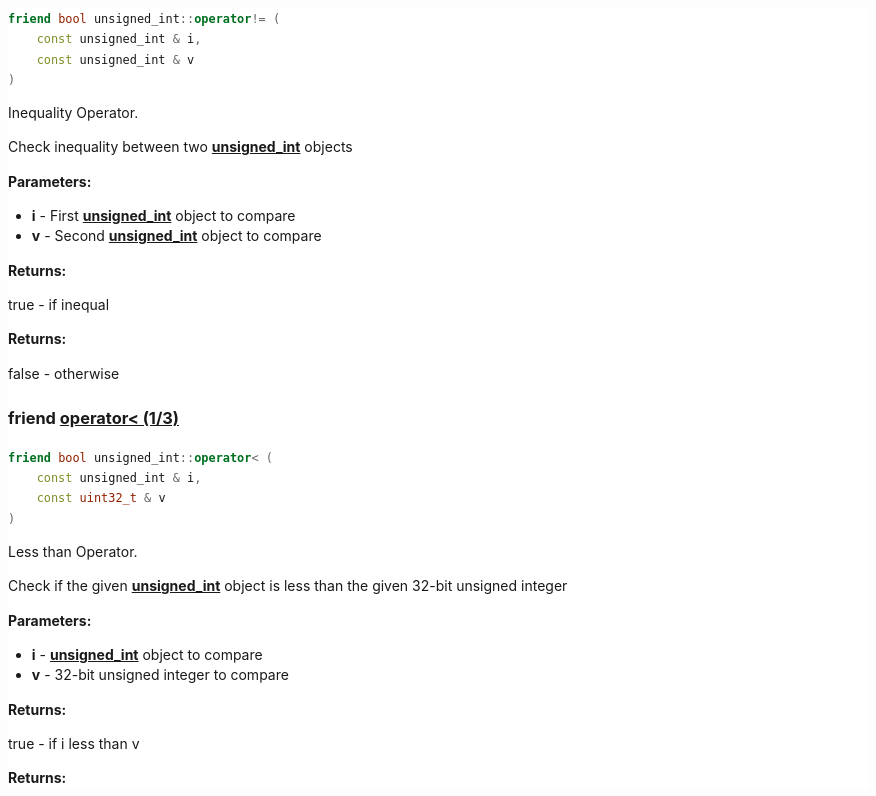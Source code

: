 ```cpp
friend bool unsigned_int::operator!= (
    const unsigned_int & i,
    const unsigned_int & v
)
```

Inequality Operator. 

Check inequality between two **[unsigned\_int](structunsigned__int.md)** objects


**Parameters:**


* **i** - First **[unsigned\_int](structunsigned__int.md)** object to compare 
* **v** - Second **[unsigned\_int](structunsigned__int.md)** object to compare 



**Returns:**

true - if inequal 




**Returns:**

false - otherwise 




### friend <a id="1a1ff316df3fa8ffdc0886d48e4d50e7f2" href="#1a1ff316df3fa8ffdc0886d48e4d50e7f2">operator< (1/3)</a>

```cpp
friend bool unsigned_int::operator< (
    const unsigned_int & i,
    const uint32_t & v
)
```

Less than Operator. 

Check if the given **[unsigned\_int](structunsigned__int.md)** object is less than the given 32-bit unsigned integer


**Parameters:**


* **i** - **[unsigned\_int](structunsigned__int.md)** object to compare 
* **v** - 32-bit unsigned integer to compare 



**Returns:**

true - if i less than v 




**Returns:**
